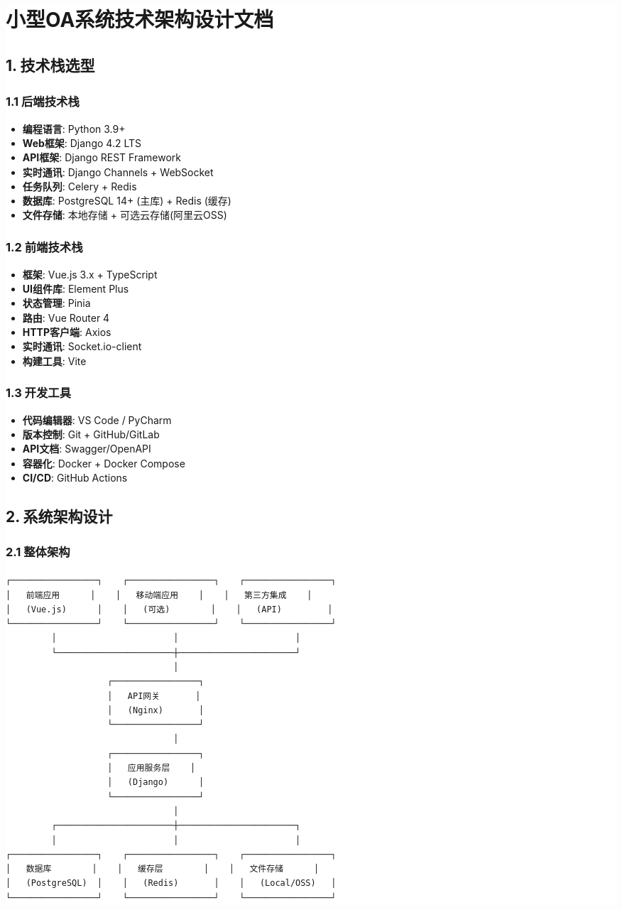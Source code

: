# 小型OA系统技术架构设计文档

## 1. 技术栈选型

### 1.1 后端技术栈
- **编程语言**: Python 3.9+
- **Web框架**: Django 4.2 LTS
- **API框架**: Django REST Framework
- **实时通讯**: Django Channels + WebSocket
- **任务队列**: Celery + Redis
- **数据库**: PostgreSQL 14+ (主库) + Redis (缓存)
- **文件存储**: 本地存储 + 可选云存储(阿里云OSS)

### 1.2 前端技术栈
- **框架**: Vue.js 3.x + TypeScript
- **UI组件库**: Element Plus
- **状态管理**: Pinia
- **路由**: Vue Router 4
- **HTTP客户端**: Axios
- **实时通讯**: Socket.io-client
- **构建工具**: Vite

### 1.3 开发工具
- **代码编辑器**: VS Code / PyCharm
- **版本控制**: Git + GitHub/GitLab
- **API文档**: Swagger/OpenAPI
- **容器化**: Docker + Docker Compose
- **CI/CD**: GitHub Actions

## 2. 系统架构设计

### 2.1 整体架构
```
┌─────────────────┐    ┌─────────────────┐    ┌─────────────────┐
│   前端应用      │    │   移动端应用    │    │   第三方集成    │
│   (Vue.js)      │    │   (可选)        │    │   (API)         │
└─────────────────┘    └─────────────────┘    └─────────────────┘
         │                       │                       │
         └───────────────────────┼───────────────────────┘
                                 │
                    ┌─────────────────┐
                    │   API网关       │
                    │   (Nginx)       │
                    └─────────────────┘
                                 │
                    ┌─────────────────┐
                    │   应用服务层    │
                    │   (Django)      │
                    └─────────────────┘
                                 │
         ┌───────────────────────┼───────────────────────┐
         │                       │                       │
┌─────────────────┐    ┌─────────────────┐    ┌─────────────────┐
│   数据库        │    │   缓存层        │    │   文件存储      │
│   (PostgreSQL)  │    │   (Redis)       │    │   (Local/OSS)   │
└─────────────────┘    └─────────────────┘    └─────────────────┘
```
